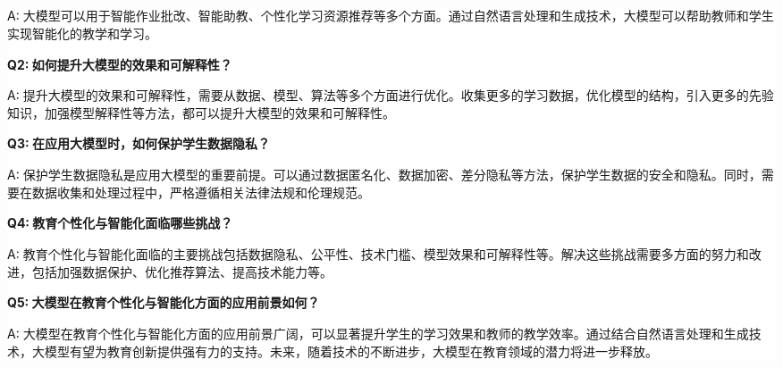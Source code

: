 A: 大模型可以用于智能作业批改、智能助教、个性化学习资源推荐等多个方面。通过自然语言处理和生成技术，大模型可以帮助教师和学生实现智能化的教学和学习。

**Q2: 如何提升大模型的效果和可解释性？**

A: 提升大模型的效果和可解释性，需要从数据、模型、算法等多个方面进行优化。收集更多的学习数据，优化模型的结构，引入更多的先验知识，加强模型解释性等方法，都可以提升大模型的效果和可解释性。

**Q3: 在应用大模型时，如何保护学生数据隐私？**

A: 保护学生数据隐私是应用大模型的重要前提。可以通过数据匿名化、数据加密、差分隐私等方法，保护学生数据的安全和隐私。同时，需要在数据收集和处理过程中，严格遵循相关法律法规和伦理规范。

**Q4: 教育个性化与智能化面临哪些挑战？**

A: 教育个性化与智能化面临的主要挑战包括数据隐私、公平性、技术门槛、模型效果和可解释性等。解决这些挑战需要多方面的努力和改进，包括加强数据保护、优化推荐算法、提高技术能力等。

**Q5: 大模型在教育个性化与智能化方面的应用前景如何？**

A: 大模型在教育个性化与智能化方面的应用前景广阔，可以显著提升学生的学习效果和教师的教学效率。通过结合自然语言处理和生成技术，大模型有望为教育创新提供强有力的支持。未来，随着技术的不断进步，大模型在教育领域的潜力将进一步释放。

